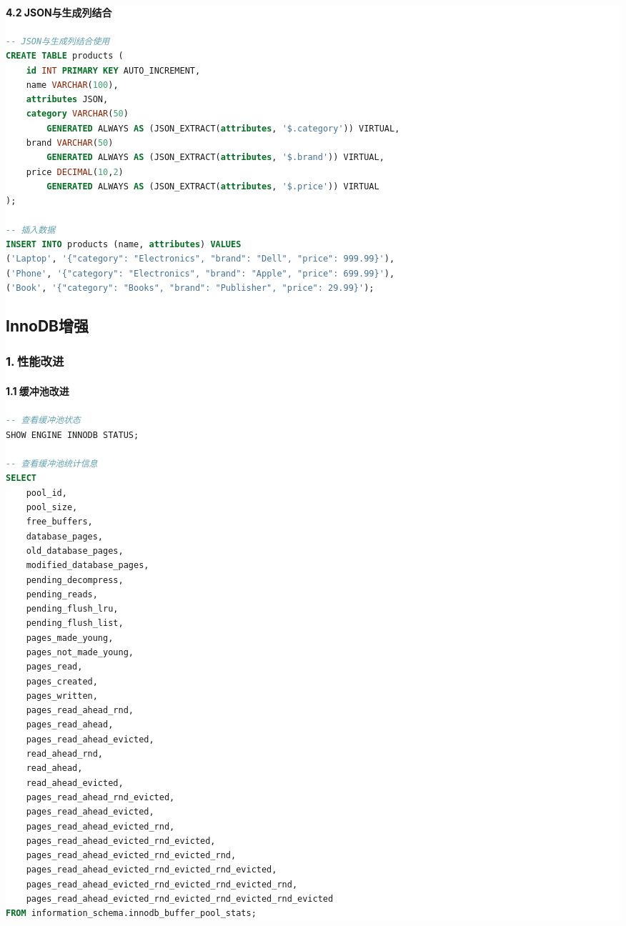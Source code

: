 #### 4.2 JSON与生成列结合
```sql
-- JSON与生成列结合使用
CREATE TABLE products (
    id INT PRIMARY KEY AUTO_INCREMENT,
    name VARCHAR(100),
    attributes JSON,
    category VARCHAR(50) 
        GENERATED ALWAYS AS (JSON_EXTRACT(attributes, '$.category')) VIRTUAL,
    brand VARCHAR(50) 
        GENERATED ALWAYS AS (JSON_EXTRACT(attributes, '$.brand')) VIRTUAL,
    price DECIMAL(10,2) 
        GENERATED ALWAYS AS (JSON_EXTRACT(attributes, '$.price')) VIRTUAL
);

-- 插入数据
INSERT INTO products (name, attributes) VALUES 
('Laptop', '{"category": "Electronics", "brand": "Dell", "price": 999.99}'),
('Phone', '{"category": "Electronics", "brand": "Apple", "price": 699.99}'),
('Book', '{"category": "Books", "brand": "Publisher", "price": 29.99}');
```

## InnoDB增强

### 1. 性能改进

#### 1.1 缓冲池改进
```sql
-- 查看缓冲池状态
SHOW ENGINE INNODB STATUS;

-- 查看缓冲池统计信息
SELECT 
    pool_id,
    pool_size,
    free_buffers,
    database_pages,
    old_database_pages,
    modified_database_pages,
    pending_decompress,
    pending_reads,
    pending_flush_lru,
    pending_flush_list,
    pages_made_young,
    pages_not_made_young,
    pages_read,
    pages_created,
    pages_written,
    pages_read_ahead_rnd,
    pages_read_ahead,
    pages_read_ahead_evicted,
    read_ahead_rnd,
    read_ahead,
    read_ahead_evicted,
    pages_read_ahead_rnd_evicted,
    pages_read_ahead_evicted,
    pages_read_ahead_evicted_rnd,
    pages_read_ahead_evicted_rnd_evicted,
    pages_read_ahead_evicted_rnd_evicted_rnd,
    pages_read_ahead_evicted_rnd_evicted_rnd_evicted,
    pages_read_ahead_evicted_rnd_evicted_rnd_evicted_rnd,
    pages_read_ahead_evicted_rnd_evicted_rnd_evicted_rnd_evicted
FROM information_schema.innodb_buffer_pool_stats;
```